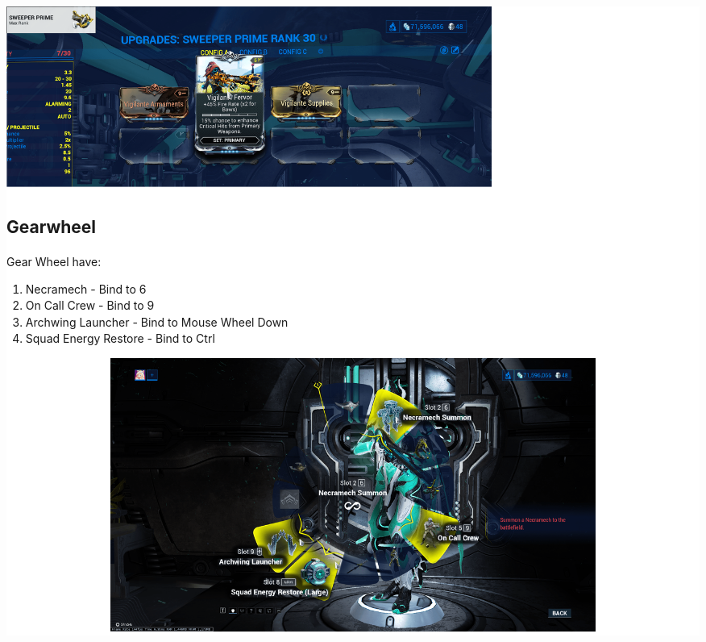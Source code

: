 <img src="img/Sweeper Prime.png" width="70%" alt="bar"/>
</div>

## Gearwheel
Gear Wheel have:
1. Necramech - Bind to 6
2. On Call Crew - Bind to 9
3. Archwing Launcher - Bind to Mouse Wheel Down
4. Squad Energy Restore - Bind to Ctrl
<div align="center">
<img src="img/Gearwheel.png" width="70%" alt="bar"/>
</div>
